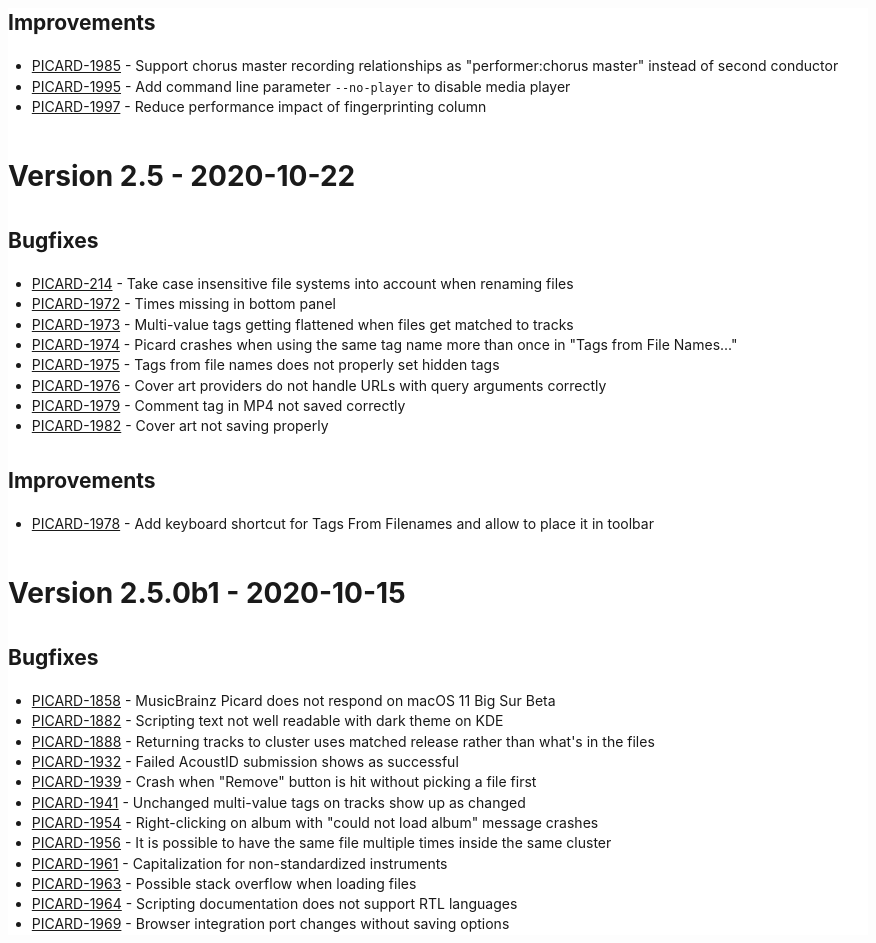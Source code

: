 ## Improvements
- [PICARD-1985](https://tickets.metabrainz.org/browse/PICARD-1985) - Support chorus master recording relationships as "performer:chorus master" instead of second conductor
- [PICARD-1995](https://tickets.metabrainz.org/browse/PICARD-1995) - Add command line parameter `--no-player` to disable media player
- [PICARD-1997](https://tickets.metabrainz.org/browse/PICARD-1997) - Reduce performance impact of fingerprinting column


# Version 2.5 - 2020-10-22

## Bugfixes
- [PICARD-214](https://tickets.metabrainz.org/browse/PICARD-214) - Take case insensitive file systems into account when renaming files
- [PICARD-1972](https://tickets.metabrainz.org/browse/PICARD-1972) - Times missing in bottom panel
- [PICARD-1973](https://tickets.metabrainz.org/browse/PICARD-1973) - Multi-value tags getting flattened when files get matched to tracks
- [PICARD-1974](https://tickets.metabrainz.org/browse/PICARD-1974) - Picard crashes when using the same tag name more than once in "Tags from File Names..."
- [PICARD-1975](https://tickets.metabrainz.org/browse/PICARD-1975) - Tags from file names does not properly set hidden tags
- [PICARD-1976](https://tickets.metabrainz.org/browse/PICARD-1976) - Cover art providers do not handle URLs with query arguments correctly
- [PICARD-1979](https://tickets.metabrainz.org/browse/PICARD-1979) - Comment tag in MP4 not saved correctly
- [PICARD-1982](https://tickets.metabrainz.org/browse/PICARD-1982) - Cover art not saving properly

## Improvements
- [PICARD-1978](https://tickets.metabrainz.org/browse/PICARD-1978) - Add keyboard shortcut for Tags From Filenames and allow to place it in toolbar


# Version 2.5.0b1 - 2020-10-15

## Bugfixes
- [PICARD-1858](https://tickets.metabrainz.org/browse/PICARD-1858) - MusicBrainz Picard does not respond on macOS 11 Big Sur Beta
- [PICARD-1882](https://tickets.metabrainz.org/browse/PICARD-1882) - Scripting text not well readable with dark theme on KDE
- [PICARD-1888](https://tickets.metabrainz.org/browse/PICARD-1888) - Returning tracks to cluster uses matched release rather than what's in the files
- [PICARD-1932](https://tickets.metabrainz.org/browse/PICARD-1932) - Failed AcoustID submission shows as successful
- [PICARD-1939](https://tickets.metabrainz.org/browse/PICARD-1939) - Crash when "Remove" button is hit without picking a file first
- [PICARD-1941](https://tickets.metabrainz.org/browse/PICARD-1941) - Unchanged multi-value tags on tracks show up as changed
- [PICARD-1954](https://tickets.metabrainz.org/browse/PICARD-1954) - Right-clicking on album with "could not load album" message crashes
- [PICARD-1956](https://tickets.metabrainz.org/browse/PICARD-1956) - It is possible to have the same file multiple times inside the same cluster
- [PICARD-1961](https://tickets.metabrainz.org/browse/PICARD-1961) - Capitalization for non-standardized instruments
- [PICARD-1963](https://tickets.metabrainz.org/browse/PICARD-1963) - Possible stack overflow when loading files
- [PICARD-1964](https://tickets.metabrainz.org/browse/PICARD-1964) - Scripting documentation does not support RTL languages
- [PICARD-1969](https://tickets.metabrainz.org/browse/PICARD-1969) - Browser integration port changes without saving options